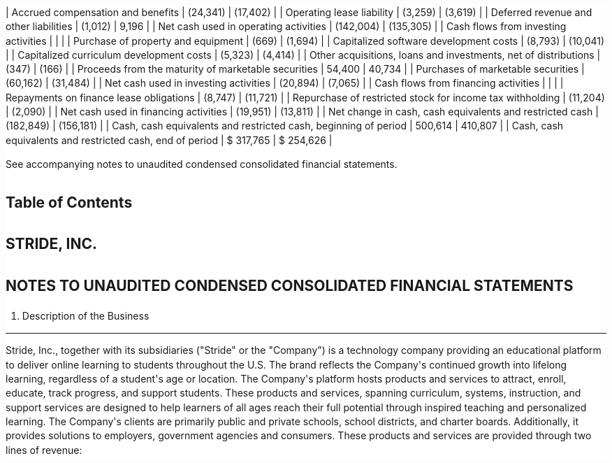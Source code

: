 | Accrued compensation and benefits | (24,341) | (17,402) |
| Operating lease liability | (3,259) | (3,619) |
| Deferred revenue and other liabilities | (1,012) | 9,196 |
| Net cash used in operating activities | (142,004) | (135,305) |
| Cash flows from investing activities | | |
| Purchase of property and equipment | (669) | (1,694) |
| Capitalized software development costs | (8,793) | (10,041) |
| Capitalized curriculum development costs | (5,323) | (4,414) |
| Other acquisitions, loans and investments, net of distributions | (347) | (166) |
| Proceeds from the maturity of marketable securities | 54,400 | 40,734 |
| Purchases of marketable securities | (60,162) | (31,484) |
| Net cash used in investing activities | (20,894) | (7,065) |
| Cash flows from financing activities | | |
| Repayments on finance lease obligations | (8,747) | (11,721) |
| Repurchase of restricted stock for income tax withholding | (11,204) | (2,090) |
| Net cash used in financing activities | (19,951) | (13,811) |
| Net change in cash, cash equivalents and restricted cash | (182,849) | (156,181) |
| Cash, cash equivalents and restricted cash, beginning of period | 500,614 | 410,807 |
| Cash, cash equivalents and restricted cash, end of period | $ 317,765 | $ 254,626 |

See accompanying notes to unaudited condensed consolidated financial statements.

Table of Contents
-----------------

STRIDE, INC.
------------

NOTES TO UNAUDITED CONDENSED CONSOLIDATED FINANCIAL STATEMENTS
--------------------------------------------------------------

1. Description of the Business

---

Stride, Inc., together with its subsidiaries ("Stride" or the "Company") is a technology company providing an educational platform to deliver online learning to students throughout the U.S. The brand reflects the Company's continued growth into lifelong learning, regardless of a student's age or location. The Company's platform hosts products and services to attract, enroll, educate, track progress, and support students. These products and services, spanning curriculum, systems, instruction, and support services are designed to help learners of all ages reach their full potential through inspired teaching and personalized learning. The Company's clients are primarily public and private schools, school districts, and charter boards. Additionally, it provides solutions to employers, government agencies and consumers. These products and services are provided through two lines of revenue:
